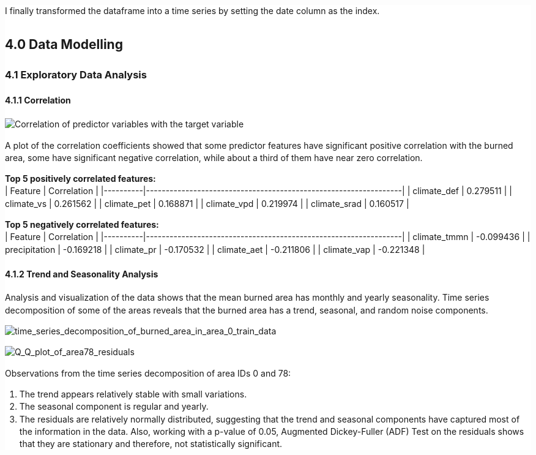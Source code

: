I finally transformed the dataframe into a time series by setting the date column as the index.

## 4.0 Data Modelling
### 4.1 Exploratory Data Analysis
#### 4.1.1 Correlation

![Correlation of predictor variables with the target variable](https://github.com/user-attachments/assets/6403875e-31fb-4025-a01d-7afc322c5f6e)

A plot of the correlation coefficients showed that some predictor features have significant positive correlation with the burned area, some have significant negative correlation, while about a third of them have near zero correlation.<br>

**Top 5 positively correlated features:**<br>
| Feature | Correlation                                                       |
|----------|-----------------------------------------------------------------|
| climate_def       | 0.279511                                                |
| climate_vs        | 0.261562                                                 |
| climate_pet        | 0.168871                                |
| climate_vpd        | 0.219974 |
| climate_srad        | 0.160517 |

**Top 5 negatively correlated features:**<br>
| Feature | Correlation                                                       |
|----------|-----------------------------------------------------------------|
| climate_tmmn       | -0.099436                                                |
| precipitation        | -0.169218                                                 |
| climate_pr        | -0.170532                                |
| climate_aet        | -0.211806 |
| climate_vap        | -0.221348 |

#### 4.1.2 Trend and Seasonality Analysis
Analysis and visualization of the data shows that the mean burned area has monthly and yearly seasonality. 
Time series decomposition of some of the areas reveals that the burned area has a trend, seasonal, and random noise components.

![time_series_decomposition_of_burned_area_in_area_0_train_data](https://github.com/user-attachments/assets/cd3a1b0f-64e5-436c-89ca-45705acd4509)

![Q_Q_plot_of_area78_residuals](https://github.com/user-attachments/assets/eafae6a8-b555-478b-ba7a-e290084c5333)


Observations from the time series decomposition of area IDs 0 and 78:
1. The trend appears relatively stable with small variations.
2. The seasonal component is regular and yearly.
3. The residuals are relatively normally distributed, suggesting that the trend and seasonal components have captured most of the information in the data. Also, working with a p-value of 0.05, Augmented Dickey-Fuller (ADF) Test on the residuals shows that they are stationary and therefore, not statistically significant. 

